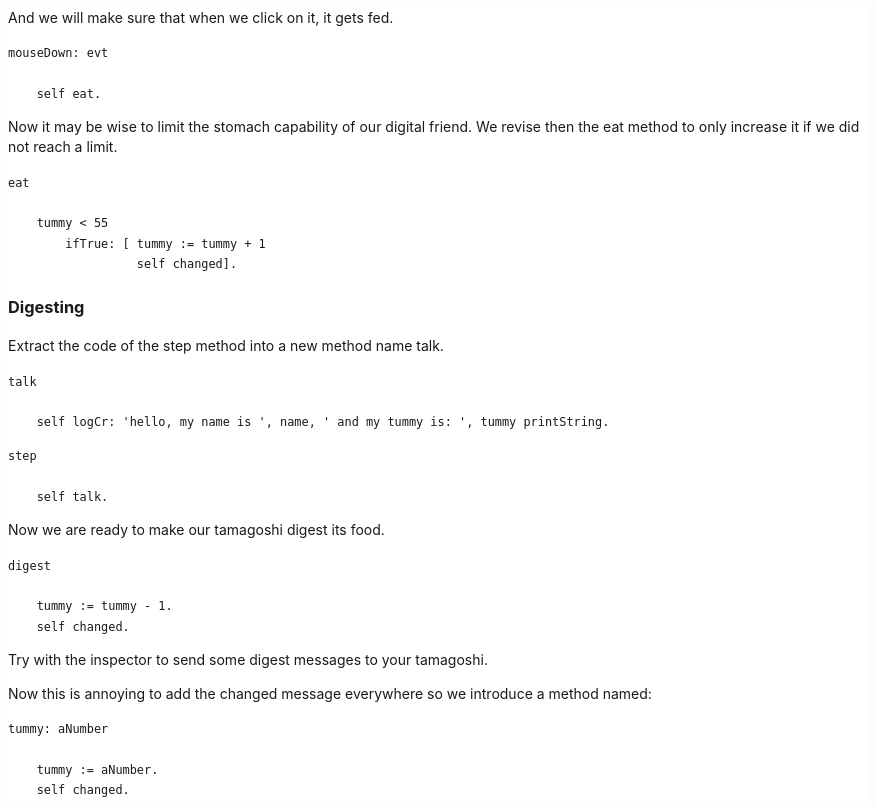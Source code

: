 
And we will make sure that when we click on it, it gets fed.
```
mouseDown: evt
	
	self eat.	
```


Now it may be wise to limit the stomach capability of our digital friend. We revise then the eat method to only increase it if we did not reach a limit. 

```
eat 

	tummy < 55
		ifTrue: [ tummy := tummy + 1
				  self changed]. 
```


### Digesting



Extract the code of the step method into a new method name talk.
```
talk

	self logCr: 'hello, my name is ', name, ' and my tummy is: ', tummy printString.
```


```
step

	self talk.
```


Now we are ready to make our tamagoshi digest its food. 

```
digest

	tummy := tummy - 1.
	self changed.
```


Try with the inspector to send some digest messages to your tamagoshi. 


Now this is annoying to add the changed message everywhere so we introduce a method named: 
```
tummy: aNumber

	tummy := aNumber.
	self changed.
```

